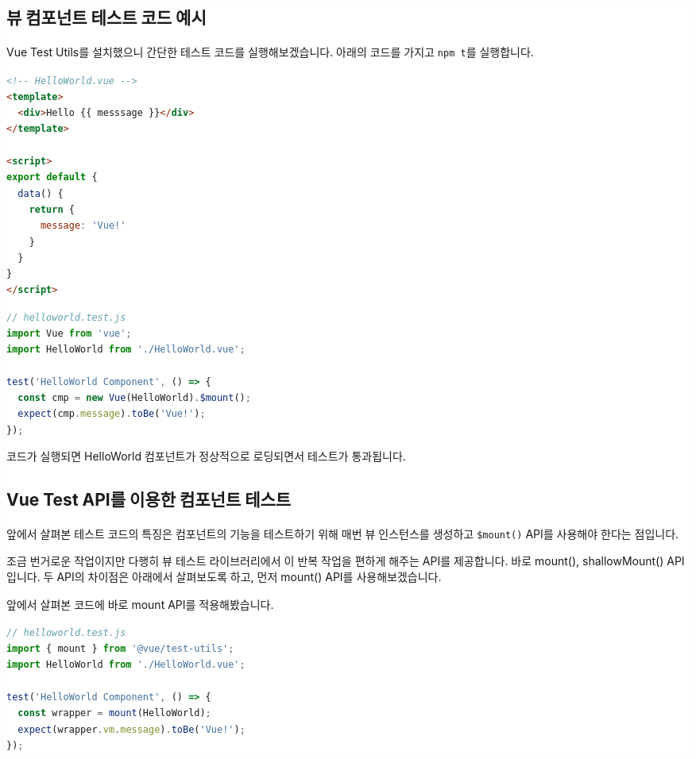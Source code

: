 ## 뷰 컴포넌트 테스트 코드 예시

Vue Test Utils를 설치했으니 간단한 테스트 코드를 실행해보겠습니다. 아래의 코드를 가지고 `npm t`를 실행합니다.

```html
<!-- HelloWorld.vue -->
<template>
  <div>Hello {{ messsage }}</div>
</template>

<script>
export default {
  data() {
    return {
      message: 'Vue!'
    }
  }
}
</script>
```

```js
// helloworld.test.js
import Vue from 'vue';
import HelloWorld from './HelloWorld.vue';

test('HelloWorld Component', () => {
  const cmp = new Vue(HelloWorld).$mount();
  expect(cmp.message).toBe('Vue!');
});
```

코드가 실행되면 HelloWorld 컴포넌트가 정상적으로 로딩되면서 테스트가 통과됩니다.

## Vue Test API를 이용한 컴포넌트 테스트

앞에서 살펴본 테스트 코드의 특징은 컴포넌트의 기능을 테스트하기 위해
매번 뷰 인스턴스를 생성하고 `$mount()` API를 사용해야 한다는 점입니다.

조금 번거로운 작업이지만 다행히 뷰 테스트 라이브러리에서 이 반복 작업을 편하게 해주는 API를 제공합니다.
바로 mount(), shallowMount() API입니다. 두 API의 차이점은 아래에서 살펴보도록 하고, 먼저 mount() API를 사용해보겠습니다.

앞에서 살펴본 코드에 바로 mount API를 적용해봤습니다.

```js
// helloworld.test.js
import { mount } from '@vue/test-utils';
import HelloWorld from './HelloWorld.vue';

test('HelloWorld Component', () => {
  const wrapper = mount(HelloWorld);
  expect(wrapper.vm.message).toBe('Vue!');
});
```
